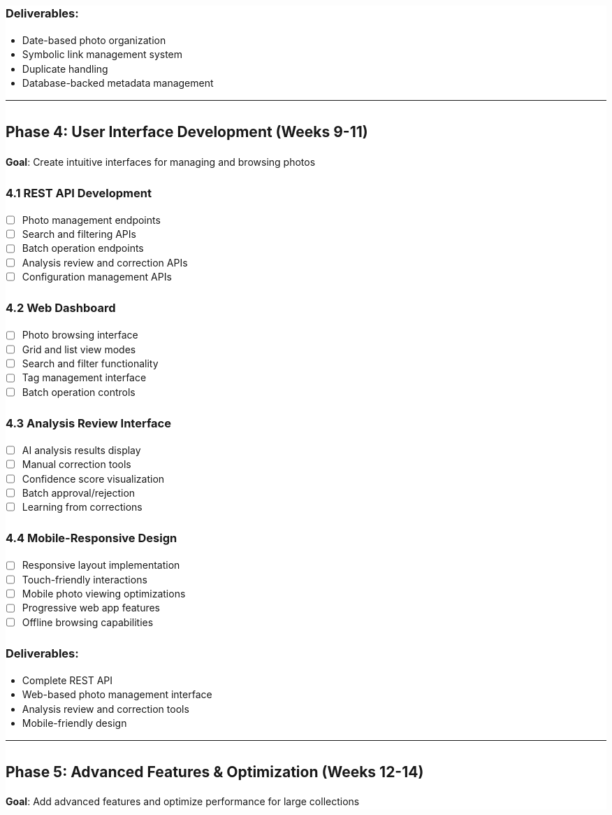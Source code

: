 ### Deliverables:
- Date-based photo organization
- Symbolic link management system
- Duplicate handling
- Database-backed metadata management

---

## Phase 4: User Interface Development (Weeks 9-11)
**Goal**: Create intuitive interfaces for managing and browsing photos

### 4.1 REST API Development
- [ ] Photo management endpoints
- [ ] Search and filtering APIs
- [ ] Batch operation endpoints
- [ ] Analysis review and correction APIs
- [ ] Configuration management APIs

### 4.2 Web Dashboard
- [ ] Photo browsing interface
- [ ] Grid and list view modes
- [ ] Search and filter functionality
- [ ] Tag management interface
- [ ] Batch operation controls

### 4.3 Analysis Review Interface
- [ ] AI analysis results display
- [ ] Manual correction tools
- [ ] Confidence score visualization
- [ ] Batch approval/rejection
- [ ] Learning from corrections

### 4.4 Mobile-Responsive Design
- [ ] Responsive layout implementation
- [ ] Touch-friendly interactions
- [ ] Mobile photo viewing optimizations
- [ ] Progressive web app features
- [ ] Offline browsing capabilities

### Deliverables:
- Complete REST API
- Web-based photo management interface
- Analysis review and correction tools
- Mobile-friendly design

---

## Phase 5: Advanced Features & Optimization (Weeks 12-14)
**Goal**: Add advanced features and optimize performance for large collections
